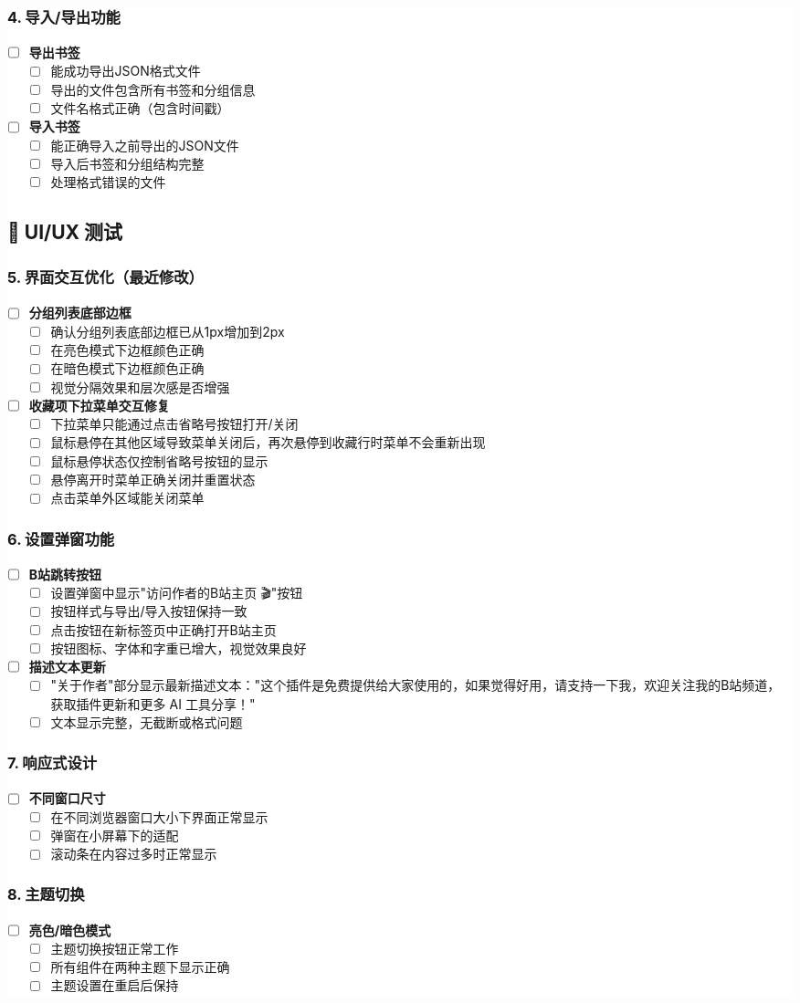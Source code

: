 ### 4. 导入/导出功能
- [ ] **导出书签**
  - [ ] 能成功导出JSON格式文件
  - [ ] 导出的文件包含所有书签和分组信息
  - [ ] 文件名格式正确（包含时间戳）

- [ ] **导入书签**
  - [ ] 能正确导入之前导出的JSON文件
  - [ ] 导入后书签和分组结构完整
  - [ ] 处理格式错误的文件

## 🎨 UI/UX 测试

### 5. 界面交互优化（最近修改）
- [ ] **分组列表底部边框**
  - [ ] 确认分组列表底部边框已从1px增加到2px
  - [ ] 在亮色模式下边框颜色正确
  - [ ] 在暗色模式下边框颜色正确
  - [ ] 视觉分隔效果和层次感是否增强

- [ ] **收藏项下拉菜单交互修复**
  - [ ] 下拉菜单只能通过点击省略号按钮打开/关闭
  - [ ] 鼠标悬停在其他区域导致菜单关闭后，再次悬停到收藏行时菜单不会重新出现
  - [ ] 鼠标悬停状态仅控制省略号按钮的显示
  - [ ] 悬停离开时菜单正确关闭并重置状态
  - [ ] 点击菜单外区域能关闭菜单

### 6. 设置弹窗功能
- [ ] **B站跳转按钮**
  - [ ] 设置弹窗中显示"访问作者的B站主页 🎬"按钮
  - [ ] 按钮样式与导出/导入按钮保持一致
  - [ ] 点击按钮在新标签页中正确打开B站主页
  - [ ] 按钮图标、字体和字重已增大，视觉效果良好

- [ ] **描述文本更新**
  - [ ] "关于作者"部分显示最新描述文本："这个插件是免费提供给大家使用的，如果觉得好用，请支持一下我，欢迎关注我的B站频道，获取插件更新和更多 AI 工具分享！"
  - [ ] 文本显示完整，无截断或格式问题

### 7. 响应式设计
- [ ] **不同窗口尺寸**
  - [ ] 在不同浏览器窗口大小下界面正常显示
  - [ ] 弹窗在小屏幕下的适配
  - [ ] 滚动条在内容过多时正常显示

### 8. 主题切换
- [ ] **亮色/暗色模式**
  - [ ] 主题切换按钮正常工作
  - [ ] 所有组件在两种主题下显示正确
  - [ ] 主题设置在重启后保持
